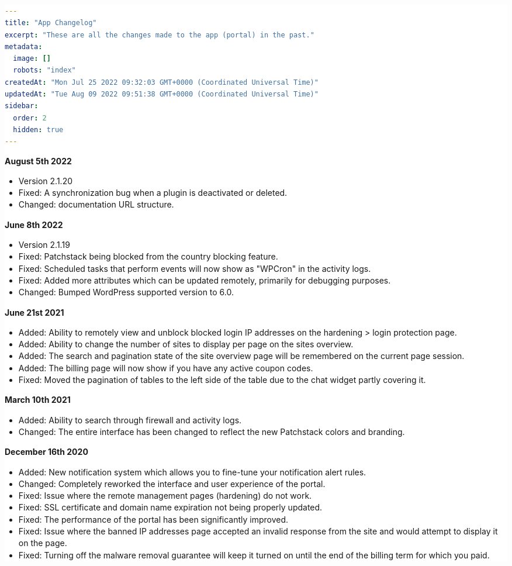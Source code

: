 ```yaml
---
title: "App Changelog"
excerpt: "These are all the changes made to the app (portal) in the past."
metadata: 
  image: []
  robots: "index"
createdAt: "Mon Jul 25 2022 09:32:03 GMT+0000 (Coordinated Universal Time)"
updatedAt: "Tue Aug 09 2022 09:51:38 GMT+0000 (Coordinated Universal Time)"
sidebar:
  order: 2
  hidden: true
---
```

<b>August 5th 2022</b>

<ul><li>Version 2.1.20</li>
<li>Fixed: A synchronization bug when a plugin is deactivated or deleted.</li>
<li>Changed: documentation URL structure.</li></ul>

<b>June 8th 2022</b>

<ul><li>Version 2.1.19</li>
<li>Fixed: Patchstack being blocked from the country blocking feature.</li>
<li>Fixed: Scheduled tasks that perform events will now show as "WPCron" in the activity logs.</li>
<li>Fixed: Added more attributes which can be updated remotely, primarily for debugging purposes.</li>
<li>Changed: Bumped WordPress supported version to 6.0.</li></ul>

<b>June 21st 2021</b>

<ul><li>Added: Ability to remotely view and unblock blocked login IP addresses on the hardening > login protection page.</li>
<li>Added: Ability to change the number of sites to display per page on the sites overview.</li>
<li>Added: The search and pagination state of the site overview page will be remembered on the current page session.</li>
<li>Added: The billing page will now show if you have any active coupon codes.</li>
<li>Fixed: Moved the pagination of tables to the left side of the table due to the chat widget partly covering it.</li></ul>

<b>March 10th 2021</b>

<ul>
<li>Added: Ability to search through firewall and activity logs.</li>
<li>Changed: The entire interface has been changed to reflect the new Patchstack colors and branding.</li>
</ul>

<b>December 16th 2020</b>

<ul><li>Added: New notification system which allows you to fine-tune your notification alert rules.</li>
<li>Changed: Completely reworked the interface and user experience of the portal.</li>
<li>Fixed: Issue where the remote management pages (hardening) do not work.</li>
<li>Fixed: SSL certificate and domain name expiration not being properly updated.</li>
<li>Fixed: The performance of the portal has been significantly improved.</li>
<li>Fixed: Issue where the banned IP addresses page accepted an invalid response from the site and would attempt to display it on the page.</li>
<li>Fixed: Turning off the malware removal guarantee will keep it turned on until the end of the billing term for which you paid.</li></ul>
